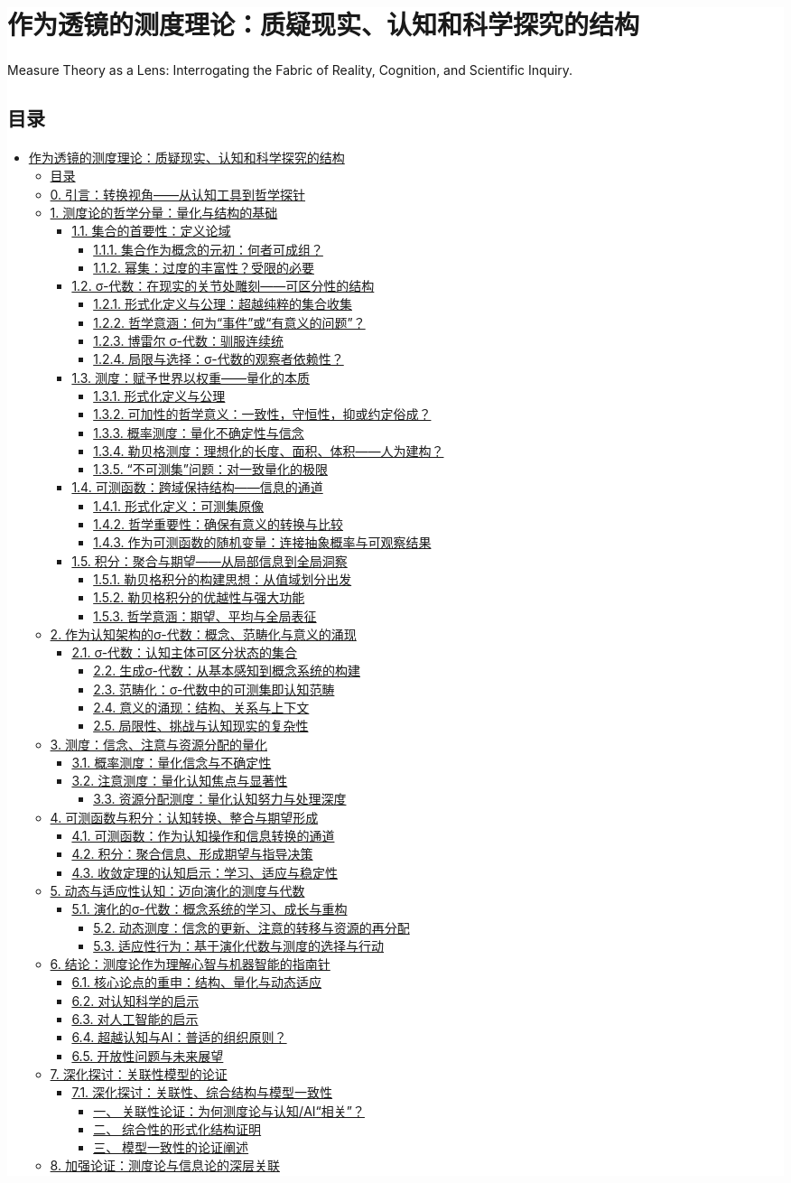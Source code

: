# 作为透镜的测度理论：质疑现实、认知和科学探究的结构

Measure Theory as a Lens: Interrogating the Fabric of Reality, Cognition, and Scientific Inquiry.

## 目录

- [作为透镜的测度理论：质疑现实、认知和科学探究的结构](#作为透镜的测度理论质疑现实认知和科学探究的结构)
  - [目录](#目录)
  - [0. 引言：转换视角——从认知工具到哲学探针](#0-引言转换视角从认知工具到哲学探针)
  - [1. 测度论的哲学分量：量化与结构的基础](#1-测度论的哲学分量量化与结构的基础)
    - [1.1. 集合的首要性：定义论域](#11-集合的首要性定义论域)
      - [1.1.1. 集合作为概念的元初：何者可成组？](#111-集合作为概念的元初何者可成组)
      - [1.1.2. 幂集：过度的丰富性？受限的必要](#112-幂集过度的丰富性受限的必要)
    - [1.2. σ-代数：在现实的关节处雕刻——可区分性的结构](#12-σ-代数在现实的关节处雕刻可区分性的结构)
      - [1.2.1. 形式化定义与公理：超越纯粹的集合收集](#121-形式化定义与公理超越纯粹的集合收集)
      - [1.2.2. 哲学意涵：何为“事件”或“有意义的问题”？](#122-哲学意涵何为事件或有意义的问题)
      - [1.2.3. 博雷尔 σ-代数：驯服连续统](#123-博雷尔-σ-代数驯服连续统)
      - [1.2.4. 局限与选择：σ-代数的观察者依赖性？](#124-局限与选择σ-代数的观察者依赖性)
    - [1.3. 测度：赋予世界以权重——量化的本质](#13-测度赋予世界以权重量化的本质)
      - [1.3.1. 形式化定义与公理](#131-形式化定义与公理)
      - [1.3.2. 可加性的哲学意义：一致性，守恒性，抑或约定俗成？](#132-可加性的哲学意义一致性守恒性抑或约定俗成)
      - [1.3.3. 概率测度：量化不确定性与信念](#133-概率测度量化不确定性与信念)
      - [1.3.4. 勒贝格测度：理想化的长度、面积、体积——人为建构？](#134-勒贝格测度理想化的长度面积体积人为建构)
      - [1.3.5. “不可测集”问题：对一致量化的极限](#135-不可测集问题对一致量化的极限)
    - [1.4. 可测函数：跨域保持结构——信息的通道](#14-可测函数跨域保持结构信息的通道)
      - [1.4.1. 形式化定义：可测集原像](#141-形式化定义可测集原像)
      - [1.4.2. 哲学重要性：确保有意义的转换与比较](#142-哲学重要性确保有意义的转换与比较)
      - [1.4.3. 作为可测函数的随机变量：连接抽象概率与可观察结果](#143-作为可测函数的随机变量连接抽象概率与可观察结果)
    - [1.5. 积分：聚合与期望——从局部信息到全局洞察](#15-积分聚合与期望从局部信息到全局洞察)
      - [1.5.1. 勒贝格积分的构建思想：从值域划分出发](#151-勒贝格积分的构建思想从值域划分出发)
      - [1.5.2. 勒贝格积分的优越性与强大功能](#152-勒贝格积分的优越性与强大功能)
      - [1.5.3. 哲学意涵：期望、平均与全局表征](#153-哲学意涵期望平均与全局表征)
  - [2. 作为认知架构的σ-代数：概念、范畴化与意义的涌现](#2-作为认知架构的σ-代数概念范畴化与意义的涌现)
    - [2.1. σ-代数：认知主体可区分状态的集合](#21-σ-代数认知主体可区分状态的集合)
      - [2.2. 生成σ-代数：从基本感知到概念系统的构建](#22-生成σ-代数从基本感知到概念系统的构建)
      - [2.3. 范畴化：σ-代数中的可测集即认知范畴](#23-范畴化σ-代数中的可测集即认知范畴)
      - [2.4. 意义的涌现：结构、关系与上下文](#24-意义的涌现结构关系与上下文)
      - [2.5. 局限性、挑战与认知现实的复杂性](#25-局限性挑战与认知现实的复杂性)
  - [3. 测度：信念、注意与资源分配的量化](#3-测度信念注意与资源分配的量化)
    - [3.1. 概率测度：量化信念与不确定性](#31-概率测度量化信念与不确定性)
    - [3.2. 注意测度：量化认知焦点与显著性](#32-注意测度量化认知焦点与显著性)
      - [3.3. 资源分配测度：量化认知努力与处理深度](#33-资源分配测度量化认知努力与处理深度)
  - [4. 可测函数与积分：认知转换、整合与期望形成](#4-可测函数与积分认知转换整合与期望形成)
    - [4.1. 可测函数：作为认知操作和信息转换的通道](#41-可测函数作为认知操作和信息转换的通道)
    - [4.2. 积分：聚合信息、形成期望与指导决策](#42-积分聚合信息形成期望与指导决策)
    - [4.3. 收敛定理的认知启示：学习、适应与稳定性](#43-收敛定理的认知启示学习适应与稳定性)
  - [5. 动态与适应性认知：迈向演化的测度与代数](#5-动态与适应性认知迈向演化的测度与代数)
    - [5.1. 演化的σ-代数：概念系统的学习、成长与重构](#51-演化的σ-代数概念系统的学习成长与重构)
      - [5.2. 动态测度：信念的更新、注意的转移与资源的再分配](#52-动态测度信念的更新注意的转移与资源的再分配)
      - [5.3. 适应性行为：基于演化代数与测度的选择与行动](#53-适应性行为基于演化代数与测度的选择与行动)
  - [6. 结论：测度论作为理解心智与机器智能的指南针](#6-结论测度论作为理解心智与机器智能的指南针)
    - [6.1. 核心论点的重申：结构、量化与动态适应](#61-核心论点的重申结构量化与动态适应)
    - [6.2. 对认知科学的启示](#62-对认知科学的启示)
    - [6.3. 对人工智能的启示](#63-对人工智能的启示)
    - [6.4. 超越认知与AI：普适的组织原则？](#64-超越认知与ai普适的组织原则)
    - [6.5. 开放性问题与未来展望](#65-开放性问题与未来展望)
  - [7. 深化探讨：关联性模型的论证](#7-深化探讨关联性模型的论证)
    - [7.1. 深化探讨：关联性、综合结构与模型一致性](#71-深化探讨关联性综合结构与模型一致性)
      - [一、 关联性论证：为何测度论与认知/AI“相关”？](#一-关联性论证为何测度论与认知ai相关)
      - [二、 综合性的形式化结构证明](#二-综合性的形式化结构证明)
      - [三、 模型一致性的论证阐述](#三-模型一致性的论证阐述)
  - [8. 加强论证：测度论与信息论的深层关联](#8-加强论证测度论与信息论的深层关联)